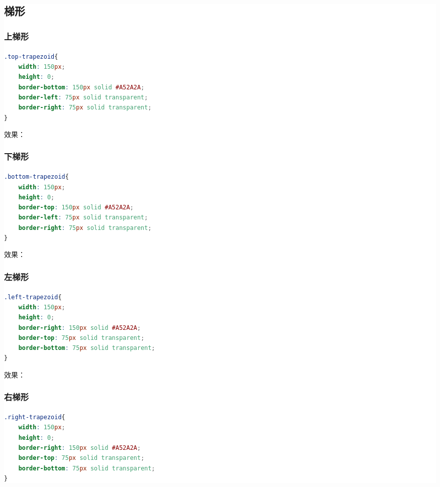 ## 梯形

### 上梯形

``` css
.top-trapezoid{
    width: 150px;
    height: 0;
    border-bottom: 150px solid #A52A2A;
    border-left: 75px solid transparent;
    border-right: 75px solid transparent;
}
```

效果：
<div class="top-trapezoid"></div>

### 下梯形

``` css
.bottom-trapezoid{
    width: 150px;
    height: 0;
    border-top: 150px solid #A52A2A;
    border-left: 75px solid transparent;
    border-right: 75px solid transparent;
}
```

效果：
<div class="bottom-trapezoid"></div>

### 左梯形

``` css
.left-trapezoid{
    width: 150px;
    height: 0;
    border-right: 150px solid #A52A2A;
    border-top: 75px solid transparent;
    border-bottom: 75px solid transparent;
}
```

效果：
<div class="left-trapezoid"></div>

### 右梯形

``` css
.right-trapezoid{
    width: 150px;
    height: 0;
    border-right: 150px solid #A52A2A;
    border-top: 75px solid transparent;
    border-bottom: 75px solid transparent;
}
```
